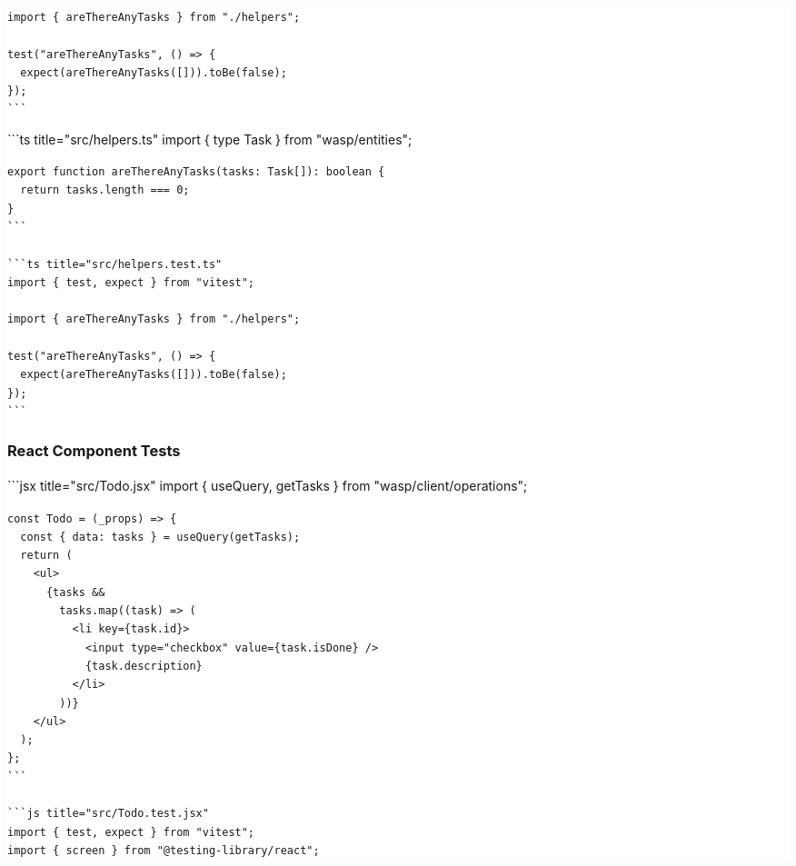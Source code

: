     import { areThereAnyTasks } from "./helpers";

    test("areThereAnyTasks", () => {
      expect(areThereAnyTasks([])).toBe(false);
    });
    ```
  </TabItem>

  <TabItem value="ts" label="TypeScript">
    ```ts title="src/helpers.ts"
    import { type Task } from "wasp/entities";

    export function areThereAnyTasks(tasks: Task[]): boolean {
      return tasks.length === 0;
    }
    ```

    ```ts title="src/helpers.test.ts"
    import { test, expect } from "vitest";

    import { areThereAnyTasks } from "./helpers";

    test("areThereAnyTasks", () => {
      expect(areThereAnyTasks([])).toBe(false);
    });
    ```
  </TabItem>
</Tabs>

### React Component Tests

<Tabs groupId="js-ts">
  <TabItem value="js" label="JavaScript">
    ```jsx title="src/Todo.jsx"
    import { useQuery, getTasks } from "wasp/client/operations";

    const Todo = (_props) => {
      const { data: tasks } = useQuery(getTasks);
      return (
        <ul>
          {tasks &&
            tasks.map((task) => (
              <li key={task.id}>
                <input type="checkbox" value={task.isDone} />
                {task.description}
              </li>
            ))}
        </ul>
      );
    };
    ```

    ```js title="src/Todo.test.jsx"
    import { test, expect } from "vitest";
    import { screen } from "@testing-library/react";
